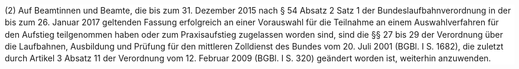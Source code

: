 
(2) Auf Beamtinnen und Beamte, die bis zum 31. Dezember 2015 nach § 54
Absatz 2 Satz 1 der Bundeslaufbahnverordnung in der bis zum 26. Januar
2017 geltenden Fassung erfolgreich an einer Vorauswahl für die
Teilnahme an einem Auswahlverfahren für den Aufstieg teilgenommen
haben oder zum Praxisaufstieg zugelassen worden sind, sind die §§ 27
bis 29 der Verordnung über die Laufbahnen, Ausbildung und Prüfung für
den mittleren Zolldienst des Bundes vom 20. Juli 2001 (BGBl. I S.
1682), die zuletzt durch Artikel 3 Absatz 11 der Verordnung vom 12.
Februar 2009 (BGBl. I S. 320) geändert worden ist, weiterhin
anzuwenden.


